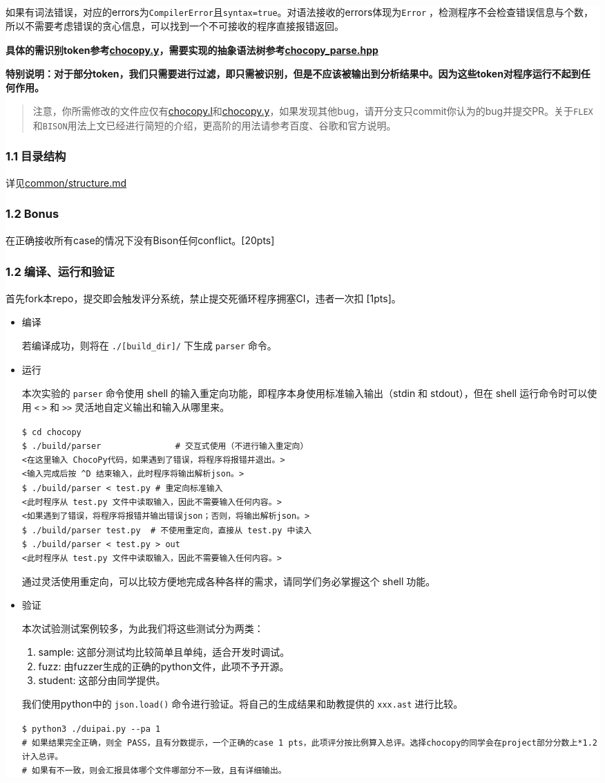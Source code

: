 如果有词法错误，对应的errors为`CompilerError`且`syntax=true`。对语法接收的errors体现为`Error`
，检测程序不会检查错误信息与个数，所以不需要考虑错误的贪心信息，可以找到一个不可接收的程序直接报错返回。

**具体的需识别token参考[chocopy.y](./src/parser/chocopy.y)，需要实现的抽象语法树参考[chocopy_parse.hpp](./include/parser/chocopy_parse.hpp)**

**特别说明：对于部分token，我们只需要进行过滤，即只需被识别，但是不应该被输出到分析结果中。因为这些token对程序运行不起到任何作用。**

> 注意，你所需修改的文件应仅有[chocopy.l](./src/parser/chocopy.l)和[chocopy.y](./src/parser/chocopy.y)，如果发现其他bug，请开分支只commit你认为的bug并提交PR。关于`FLEX`和`BISON`用法上文已经进行简短的介绍，更高阶的用法请参考百度、谷歌和官方说明。

### 1.1 目录结构

详见[common/structure.md](./doc/common/structure.md)

### 1.2 Bonus

在正确接收所有case的情况下没有Bison任何conflict。[20pts]

### 1.2 编译、运行和验证

 首先fork本repo，提交即会触发评分系统，禁止提交死循环程序拥塞CI，违者一次扣 [1pts]。

* 编译

  若编译成功，则将在 `./[build_dir]/` 下生成 `parser` 命令。

* 运行

  本次实验的 `parser` 命令使用 shell 的输入重定向功能，即程序本身使用标准输入输出（stdin 和 stdout），但在 shell 运行命令时可以使用 `<` `>` 和 `>>` 灵活地自定义输出和输入从哪里来。

  ```shell
  $ cd chocopy
  $ ./build/parser               # 交互式使用（不进行输入重定向）
  <在这里输入 ChocoPy代码，如果遇到了错误，将程序将报错并退出。>
  <输入完成后按 ^D 结束输入，此时程序将输出解析json。>
  $ ./build/parser < test.py # 重定向标准输入
  <此时程序从 test.py 文件中读取输入，因此不需要输入任何内容。>
  <如果遇到了错误，将程序将报错并输出错误json；否则，将输出解析json。>
  $ ./build/parser test.py  # 不使用重定向，直接从 test.py 中读入
  $ ./build/parser < test.py > out
  <此时程序从 test.py 文件中读取输入，因此不需要输入任何内容。>
  ```

  通过灵活使用重定向，可以比较方便地完成各种各样的需求，请同学们务必掌握这个 shell 功能。

* 验证

  本次试验测试案例较多，为此我们将这些测试分为两类：

    1. sample: 这部分测试均比较简单且单纯，适合开发时调试。
    2. fuzz: 由fuzzer生成的正确的python文件，此项不予开源。
    3. student: 这部分由同学提供。

  我们使用python中的 `json.load()` 命令进行验证。将自己的生成结果和助教提供的 `xxx.ast` 进行比较。

  ```shell
  $ python3 ./duipai.py --pa 1
  # 如果结果完全正确，则全 PASS，且有分数提示，一个正确的case 1 pts，此项评分按比例算入总评。选择chocopy的同学会在project部分分数上*1.2计入总评。
  # 如果有不一致，则会汇报具体哪个文件哪部分不一致，且有详细输出。
  ```
